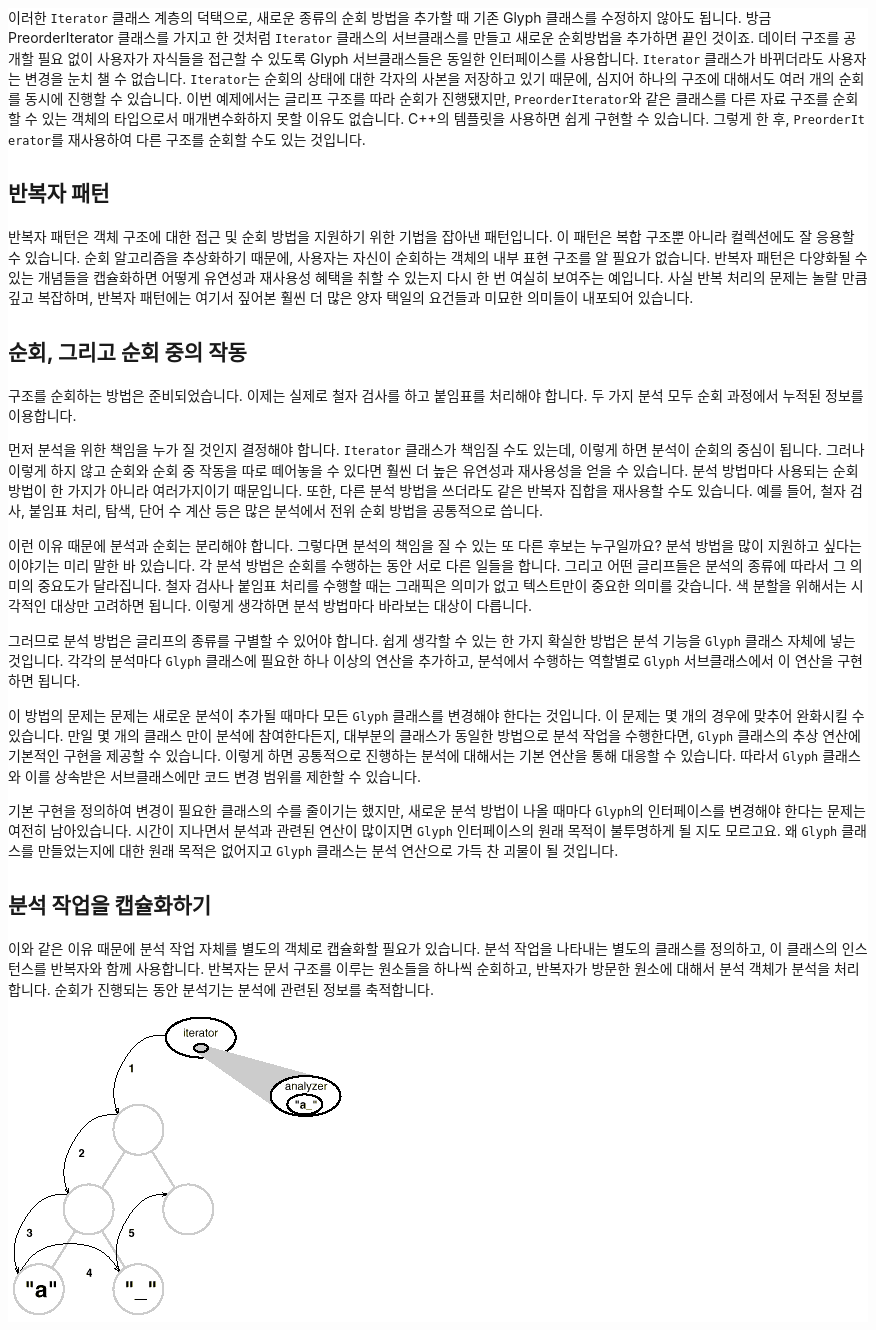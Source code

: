 ```c++
```
이러한 `Iterator` 클래스 계층의 덕택으로, 새로운 종류의 순회 방법을 추가할 때 기존 Glyph 클래스를 수정하지 않아도 됩니다. 방금 PreorderIterator 클래스를 가지고 한 것처럼 `Iterator` 클래스의 서브클래스를 만들고 새로운 순회방법을 추가하면 끝인 것이죠. 데이터 구조를 공개할 필요 없이 사용자가 자식들을 접근할 수 있도록 Glyph 서브클래스들은 동일한 인터페이스를 사용합니다. `Iterator` 클래스가 바뀌더라도 사용자는 변경을 눈치 챌 수 없습니다. `Iterator`는 순회의 상태에 대한 각자의 사본을 저장하고 있기 때문에, 심지어 하나의 구조에 대해서도 여러 개의 순회를 동시에 진행할 수 있습니다. 이번 예제에서는 글리프 구조를 따라 순회가 진행됐지만, `PreorderIterator`와 같은 클래스를 다른 자료 구조를 순회할 수 있는 객체의 타입으로서 매개변수화하지 못할 이유도 없습니다. C++의 템플릿을 사용하면 쉽게 구현할 수 있습니다. 그렇게 한 후, `PreorderIterator`를 재사용하여 다른 구조를 순회할 수도 있는 것입니다.

## 반복자 패턴
반복자 패턴은 객체 구조에 대한 접근 및 순회 방법을 지원하기 위한 기법을 잡아낸 패턴입니다. 이 패턴은 복합 구조뿐 아니라 컬렉션에도 잘 응용할 수 있습니다. 순회 알고리즘을 추상화하기 때문에, 사용자는 자신이 순회하는 객체의 내부 표현 구조를 알 필요가 없습니다. 반복자 패턴은 다양화될 수 있는 개념들을 캡슐화하면 어떻게 유연성과 재사용성 혜택을 취할 수 있는지 다시 한 번 여실히 보여주는 예입니다. 사실 반복 처리의 문제는 놀랄 만큼 깊고 복잡하며, 반복자 패턴에는 여기서 짚어본 훨씬 더 많은 양자 택일의 요건들과 미묘한 의미들이 내포되어 있습니다.

## 순회, 그리고 순회 중의 작동
구조를 순회하는 방법은 준비되었습니다. 이제는 실제로 철자 검사를 하고 붙임표를 처리해야 합니다. 두 가지 분석 모두 순회 과정에서 누적된 정보를 이용합니다.

먼저 분석을 위한 책임을 누가 질 것인지 결정해야 합니다. `Iterator` 클래스가 책임질 수도 있는데, 이렇게 하면 분석이 순회의 중심이 됩니다. 그러나 이렇게 하지 않고 순회와 순회 중 작동을 따로 떼어놓을 수 있다면 훨씬 더 높은 유연성과 재사용성을 얻을 수 있습니다. 분석 방법마다 사용되는 순회 방법이 한 가지가 아니라 여러가지이기 때문입니다. 또한, 다른 분석 방법을 쓰더라도 같은 반복자 집합을 재사용할 수도 있습니다. 예를 들어, 철자 검사, 붙임표 처리, 탐색, 단어 수 계산 등은 많은 분석에서 전위 순회 방법을 공통적으로 씁니다.

이런 이유 때문에 분석과 순회는 분리해야 합니다. 그렇다면 분석의 책임을 질 수 있는 또 다른 후보는 누구일까요? 분석 방법을 많이 지원하고 싶다는 이야기는 미리 말한 바 있습니다. 각 분석 방법은 순회를 수행하는 동안 서로 다른 일들을 합니다. 그리고 어떤 글리프들은 분석의 종류에 따라서 그 의미의 중요도가 달라집니다. 철자 검사나 붙임표 처리를 수행할 때는 그래픽은 의미가 없고 텍스트만이 중요한 의미를 갖습니다. 색 분할을 위해서는 시각적인 대상만 고려하면 됩니다. 이렇게 생각하면 분석 방법마다 바라보는 대상이 다릅니다.

그러므로 분석 방법은 글리프의 종류를 구별할 수 있어야 합니다. 쉽게 생각할 수 있는 한 가지 확실한 방법은 분석 기능을 `Glyph` 클래스 자체에 넣는 것입니다. 각각의 분석마다 `Glyph` 클래스에 필요한 하나 이상의 연산을 추가하고, 분석에서 수행하는 역할별로 `Glyph` 서브클래스에서 이 연산을 구현하면 됩니다.

이 방법의 문제는 문제는 새로운 분석이 추가될 때마다 모든 `Glyph` 클래스를 변경해야 한다는 것입니다. 이 문제는 몇 개의 경우에 맞추어 완화시킬 수 있습니다. 만일 몇 개의 클래스 만이 분석에 참여한다든지, 대부분의 클래스가 동일한 방법으로 분석 작업을 수행한다면, `Glyph` 클래스의 추상 연산에 기본적인 구현을 제공할 수 있습니다. 이렇게 하면 공통적으로 진행하는 분석에 대해서는 기본 연산을 통해 대응할 수 있습니다. 따라서 `Glyph` 클래스와 이를 상속받은 서브클래스에만 코드 변경 범위를 제한할 수 있습니다.

기본 구현을 정의하여 변경이 필요한 클래스의 수를 줄이기는 했지만, 새로운 분석 방법이 나올 때마다 `Glyph`의 인터페이스를 변경해야 한다는 문제는 여전히 남아있습니다. 시간이 지나면서 분석과 관련된 연산이 많이지면 `Glyph` 인터페이스의 원래 목적이 불투명하게 될 지도 모르고요. 왜 `Glyph` 클래스를 만들었는지에 대한 원래 목적은 없어지고 `Glyph` 클래스는 분석 연산으로 가득 찬 괴물이 될 것입니다.
## 분석 작업을 캡슐화하기
이와 같은 이유 때문에 분석 작업 자체를 별도의 객체로 캡슐화할 필요가 있습니다. 분석 작업을 나타내는 별도의 클래스를 정의하고, 이 클래스의 인스턴스를 반복자와 함께 사용합니다. 반복자는 문서 구조를 이루는 원소들을 하나씩 순회하고, 반복자가 방문한 원소에 대해서 분석 객체가 분석을 처리합니다. 순회가 진행되는 동안 분석기는 분석에 관련된 정보를 축적합니다.

![그림](2-8-002.gif)
